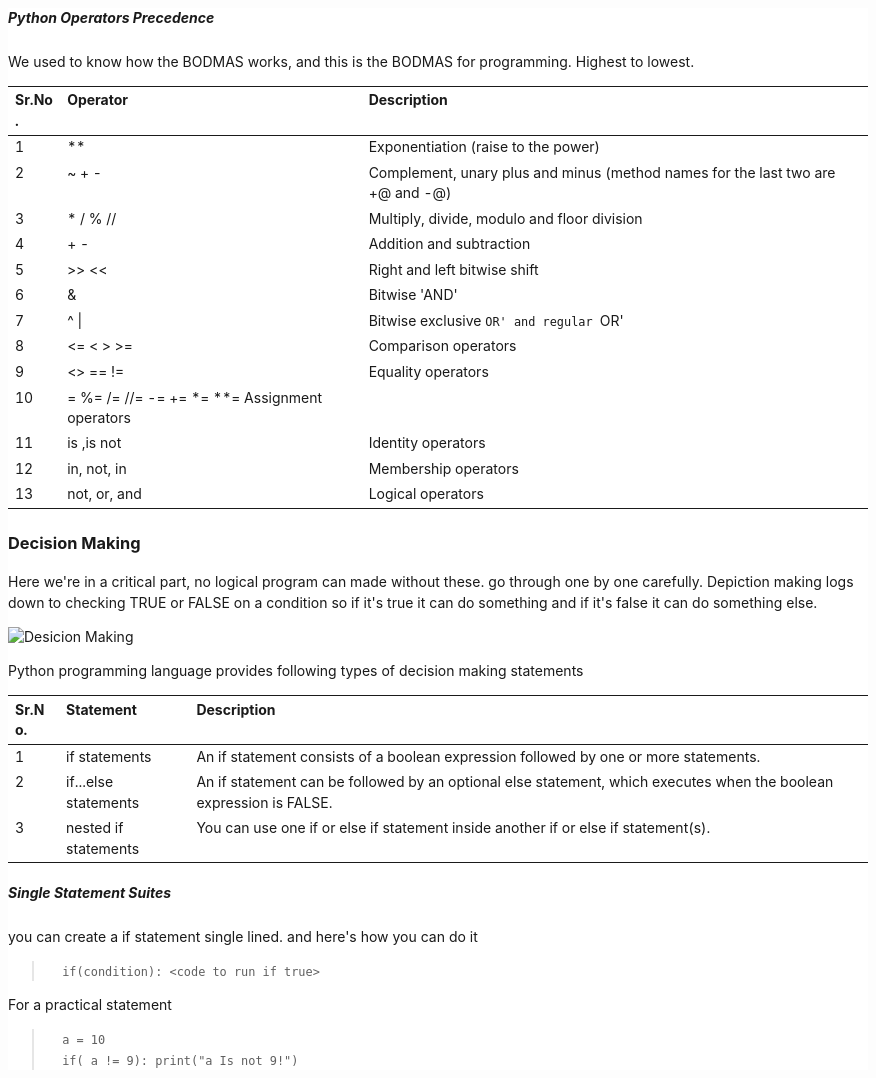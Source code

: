 ##### Python Operators Precedence
We used to know how the BODMAS works, and this is the BODMAS for programming. Highest to lowest.

| Sr.No. | Operator                                      | Description                                                                    |
| :----- | :-------------------------------------------- | :----------------------------------------------------------------------------- |
| 1      | **                                            | Exponentiation (raise to the power)                                            |
| 2      | ~ + -                                         | Complement, unary plus and minus (method names for the last two are +@ and -@) |
| 3      | * / % //                                      | Multiply, divide, modulo and floor division                                    |
| 4      | + -                                           | Addition and subtraction                                                       |
| 5      | >> <<                                         | Right and left bitwise shift                                                   |
| 6      | &                                             | Bitwise 'AND'                                                                  |
| 7      | ^ \|                                          | Bitwise exclusive `OR' and regular `OR'                                        |
| 8      | <= < > >=                                     | Comparison operators                                                           |
| 9      | <> == !=                                      | Equality operators                                                             |
| 10     | = %= /= //= -= += *= **= Assignment operators |
| 11     | is ,is not                                    | Identity operators                                                             |
| 12     | in, not, in                                   | Membership operators                                                           |
| 13     | not, or, and                                  | Logical operators                                                              |

### Decision Making

Here we're in a critical part, no logical program can made without these. go through one by one carefully. Depiction making logs down to checking TRUE or FALSE on a condition so if it's true it can do something and if it's false it can do something else.

![Desicion Making](https://www.tutorialspoint.com/python/images/decision_making.jpg)

Python programming language provides following types of decision making statements

| Sr.No. | Statement            | Description                                                                                                         |
| :----- | :------------------- | :------------------------------------------------------------------------------------------------------------------ |
| 1      | if statements        | An if statement consists of a boolean expression followed by one or more statements.                                |
| 2      | if...else statements | An if statement can be followed by an optional else statement, which executes when the boolean expression is FALSE. |
| 3      | nested if statements | You can use one if or else if statement inside another if or else if statement(s).                                  |

##### Single Statement Suites
you can create a if statement single lined. and here's how you can do it

>       if(condition): <code to run if true>

For a practical statement

>       a = 10
>       if( a != 9): print("a Is not 9!")

